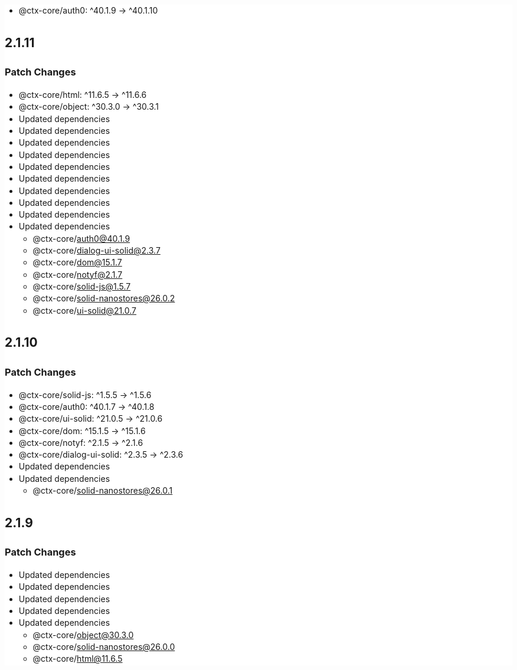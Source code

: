 - @ctx-core/auth0: ^40.1.9 -> ^40.1.10

## 2.1.11

### Patch Changes

- @ctx-core/html: ^11.6.5 -> ^11.6.6
- @ctx-core/object: ^30.3.0 -> ^30.3.1
- Updated dependencies
- Updated dependencies
- Updated dependencies
- Updated dependencies
- Updated dependencies
- Updated dependencies
- Updated dependencies
- Updated dependencies
- Updated dependencies
- Updated dependencies
  - @ctx-core/auth0@40.1.9
  - @ctx-core/dialog-ui-solid@2.3.7
  - @ctx-core/dom@15.1.7
  - @ctx-core/notyf@2.1.7
  - @ctx-core/solid-js@1.5.7
  - @ctx-core/solid-nanostores@26.0.2
  - @ctx-core/ui-solid@21.0.7

## 2.1.10

### Patch Changes

- @ctx-core/solid-js: ^1.5.5 -> ^1.5.6
- @ctx-core/auth0: ^40.1.7 -> ^40.1.8
- @ctx-core/ui-solid: ^21.0.5 -> ^21.0.6
- @ctx-core/dom: ^15.1.5 -> ^15.1.6
- @ctx-core/notyf: ^2.1.5 -> ^2.1.6
- @ctx-core/dialog-ui-solid: ^2.3.5 -> ^2.3.6
- Updated dependencies
- Updated dependencies
  - @ctx-core/solid-nanostores@26.0.1

## 2.1.9

### Patch Changes

- Updated dependencies
- Updated dependencies
- Updated dependencies
- Updated dependencies
- Updated dependencies
  - @ctx-core/object@30.3.0
  - @ctx-core/solid-nanostores@26.0.0
  - @ctx-core/html@11.6.5
